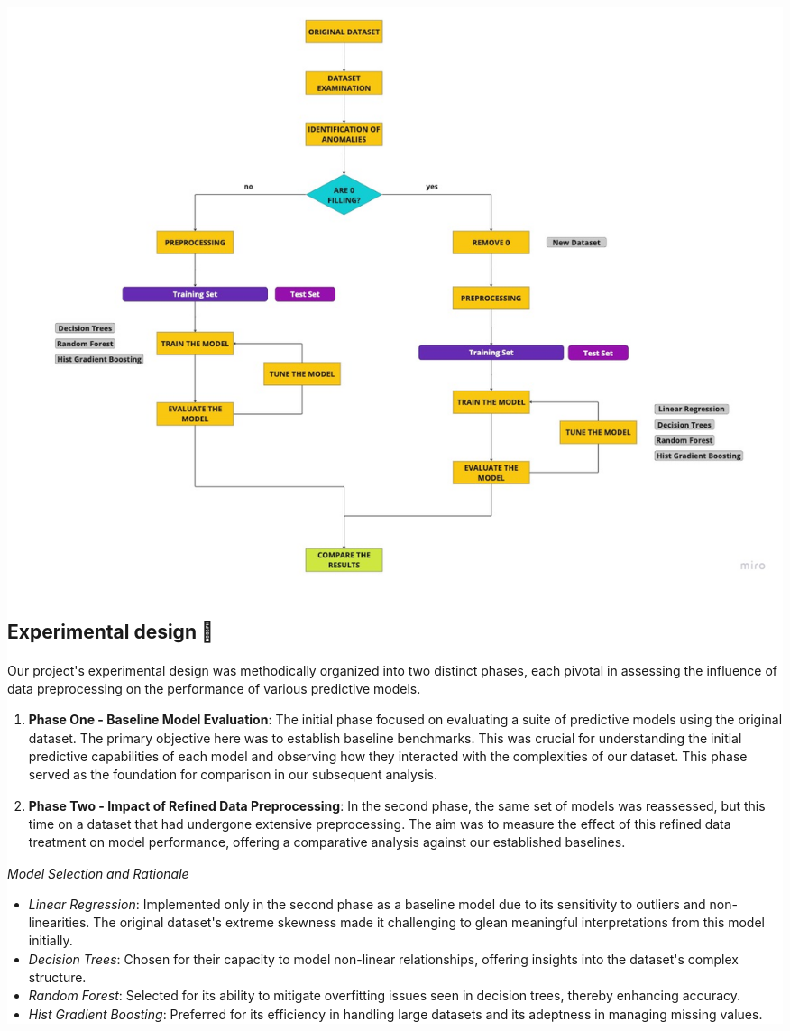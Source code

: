 ![FLowchart](images/flowchart2.png)


## Experimental design 🔬

Our project's experimental design was methodically organized into two distinct phases, each pivotal in assessing the influence of data preprocessing on the performance of various predictive models.

1. **Phase One - Baseline Model Evaluation**:
 The initial phase focused on evaluating a suite of predictive models using the original dataset. The primary objective here was to establish baseline benchmarks. This was crucial for understanding the initial predictive capabilities of each model and observing how they interacted with the complexities of our dataset. This phase served as the foundation for comparison in our subsequent analysis.

2. **Phase Two - Impact of Refined Data Preprocessing**:
 In the second phase, the same set of models was reassessed, but this time on a dataset that had undergone extensive preprocessing. The aim was to measure the effect of this refined data treatment on model performance, offering a comparative analysis against our established baselines.

*Model Selection and Rationale*
- *Linear Regression*: Implemented only in the second phase as a baseline model due to its sensitivity to outliers and non-linearities. The original dataset's extreme skewness made it challenging to glean meaningful interpretations from this model initially.
- *Decision Trees*: Chosen for their capacity to model non-linear relationships, offering insights into the dataset's complex structure.
- *Random Forest*: Selected for its ability to mitigate overfitting issues seen in decision trees, thereby enhancing accuracy.
- *Hist Gradient Boosting*: Preferred for its efficiency in handling large datasets and its adeptness in managing missing values. 
